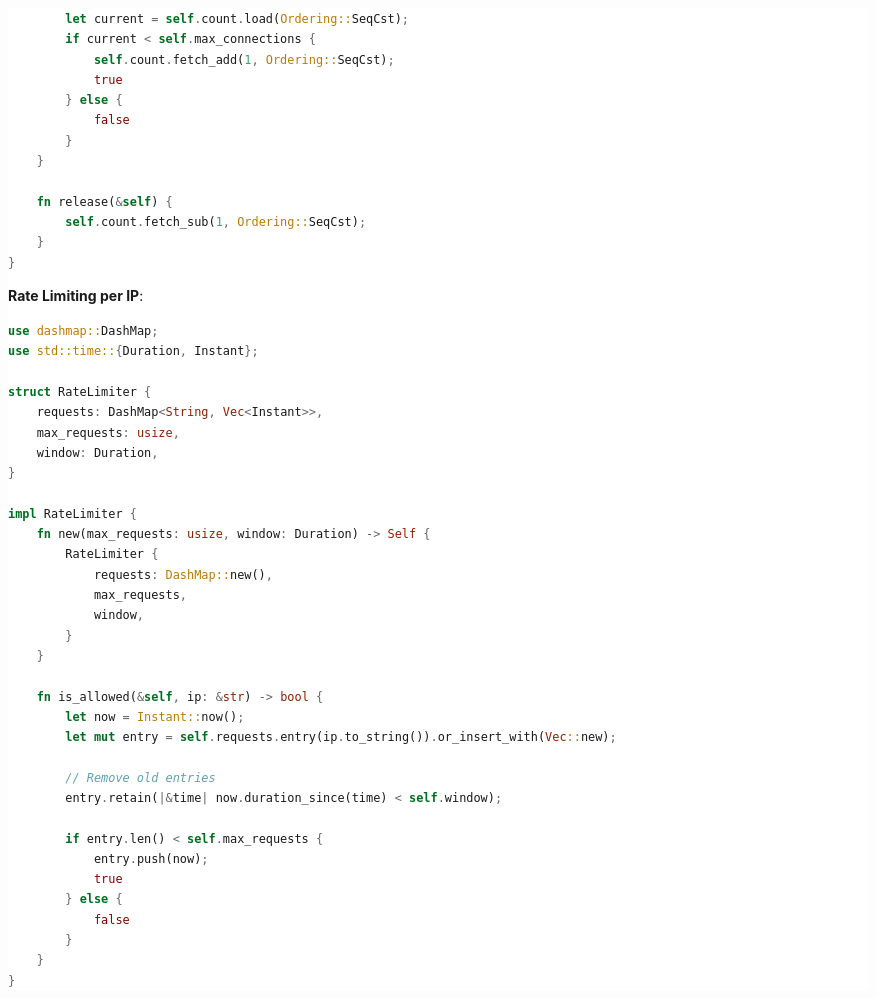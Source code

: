```rust
        let current = self.count.load(Ordering::SeqCst);
        if current < self.max_connections {
            self.count.fetch_add(1, Ordering::SeqCst);
            true
        } else {
            false
        }
    }
    
    fn release(&self) {
        self.count.fetch_sub(1, Ordering::SeqCst);
    }
}
```

**Rate Limiting per IP**:
```rust
use dashmap::DashMap;
use std::time::{Duration, Instant};

struct RateLimiter {
    requests: DashMap<String, Vec<Instant>>,
    max_requests: usize,
    window: Duration,
}

impl RateLimiter {
    fn new(max_requests: usize, window: Duration) -> Self {
        RateLimiter {
            requests: DashMap::new(),
            max_requests,
            window,
        }
    }
    
    fn is_allowed(&self, ip: &str) -> bool {
        let now = Instant::now();
        let mut entry = self.requests.entry(ip.to_string()).or_insert_with(Vec::new);
        
        // Remove old entries
        entry.retain(|&time| now.duration_since(time) < self.window);
        
        if entry.len() < self.max_requests {
            entry.push(now);
            true
        } else {
            false
        }
    }
}
```
